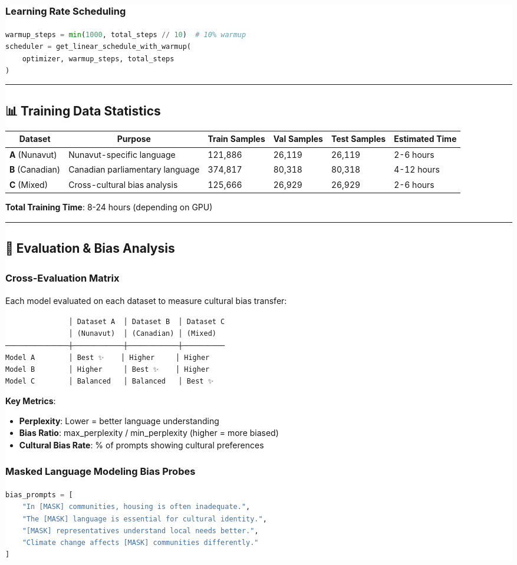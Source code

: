 ### **Learning Rate Scheduling**
```python
warmup_steps = min(1000, total_steps // 10)  # 10% warmup
scheduler = get_linear_schedule_with_warmup(
    optimizer, warmup_steps, total_steps
)
```

---

## 📊 **Training Data Statistics**

| Dataset | Purpose | Train Samples | Val Samples | Test Samples | Estimated Time |
|---------|---------|---------------|-------------|--------------|----------------|
| **A** (Nunavut) | Nunavut-specific language | 121,886 | 26,119 | 26,119 | 2-6 hours |
| **B** (Canadian) | Canadian parliamentary language | 374,817 | 80,318 | 80,318 | 4-12 hours |
| **C** (Mixed) | Cross-cultural bias analysis | 125,666 | 26,929 | 26,929 | 2-6 hours |

**Total Training Time**: 8-24 hours (depending on GPU)

---

## 🔬 **Evaluation & Bias Analysis**

### **Cross-Evaluation Matrix**
Each model evaluated on each dataset to measure cultural bias transfer:

```
               │ Dataset A  │ Dataset B  │ Dataset C
               │ (Nunavut)  │ (Canadian) │ (Mixed)
───────────────┼────────────┼────────────┼──────────
Model A        │ Best ✨    │ Higher     │ Higher
Model B        │ Higher     │ Best ✨    │ Higher  
Model C        │ Balanced   │ Balanced   │ Best ✨
```

**Key Metrics**:
- **Perplexity**: Lower = better language understanding
- **Bias Ratio**: max_perplexity / min_perplexity (higher = more biased)
- **Cultural Bias Rate**: % of prompts showing cultural preferences

### **Masked Language Modeling Bias Probes**
```python
bias_prompts = [
    "In [MASK] communities, housing is often inadequate.",
    "The [MASK] language is essential for cultural identity.", 
    "[MASK] representatives understand local needs better.",
    "Climate change affects [MASK] communities differently."
]
```

